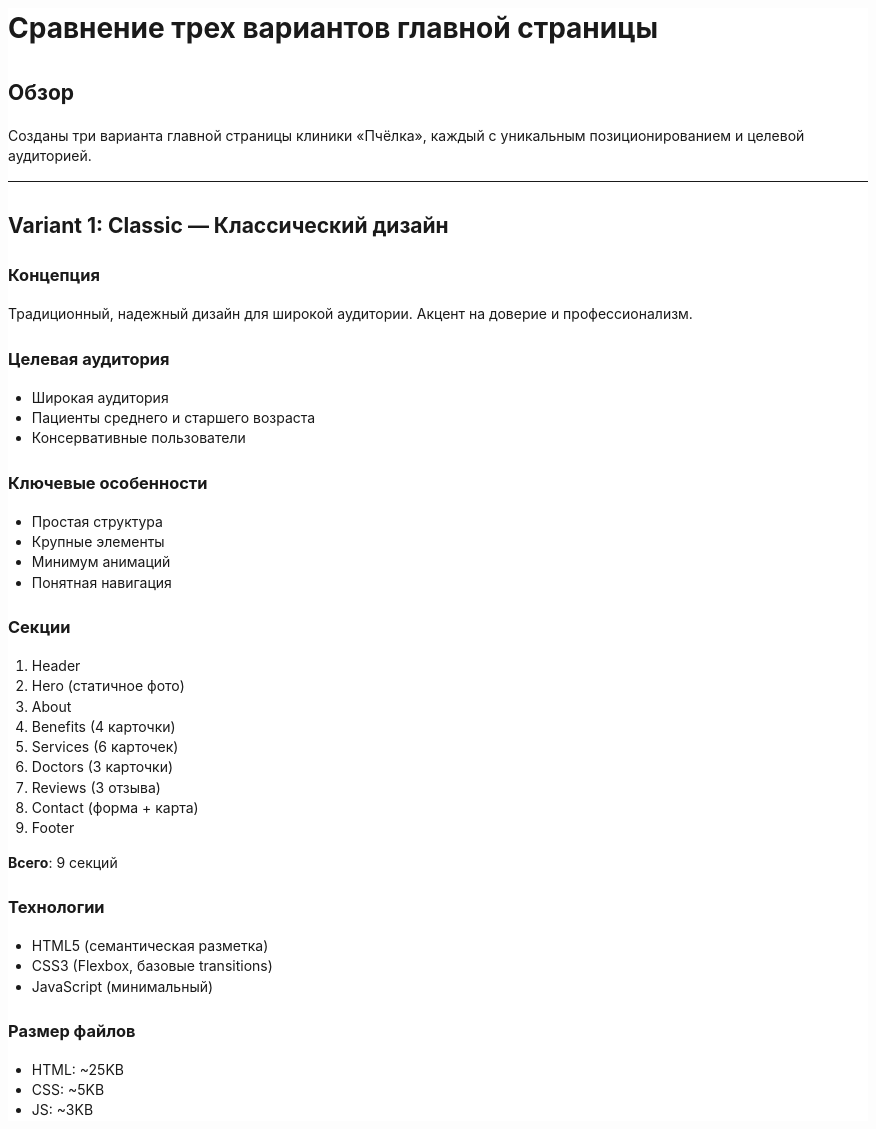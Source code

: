 # Сравнение трех вариантов главной страницы

## Обзор

Созданы три варианта главной страницы клиники «Пчёлка», каждый с уникальным позиционированием и целевой аудиторией.

---

## Variant 1: Classic — Классический дизайн

### Концепция
Традиционный, надежный дизайн для широкой аудитории. Акцент на доверие и профессионализм.

### Целевая аудитория
- Широкая аудитория
- Пациенты среднего и старшего возраста
- Консервативные пользователи

### Ключевые особенности
- Простая структура
- Крупные элементы
- Минимум анимаций
- Понятная навигация

### Секции
1. Header
2. Hero (статичное фото)
3. About
4. Benefits (4 карточки)
5. Services (6 карточек)
6. Doctors (3 карточки)
7. Reviews (3 отзыва)
8. Contact (форма + карта)
9. Footer

**Всего**: 9 секций

### Технологии
- HTML5 (семантическая разметка)
- CSS3 (Flexbox, базовые transitions)
- JavaScript (минимальный)

### Размер файлов
- HTML: ~25KB
- CSS: ~5KB
- JS: ~3KB
